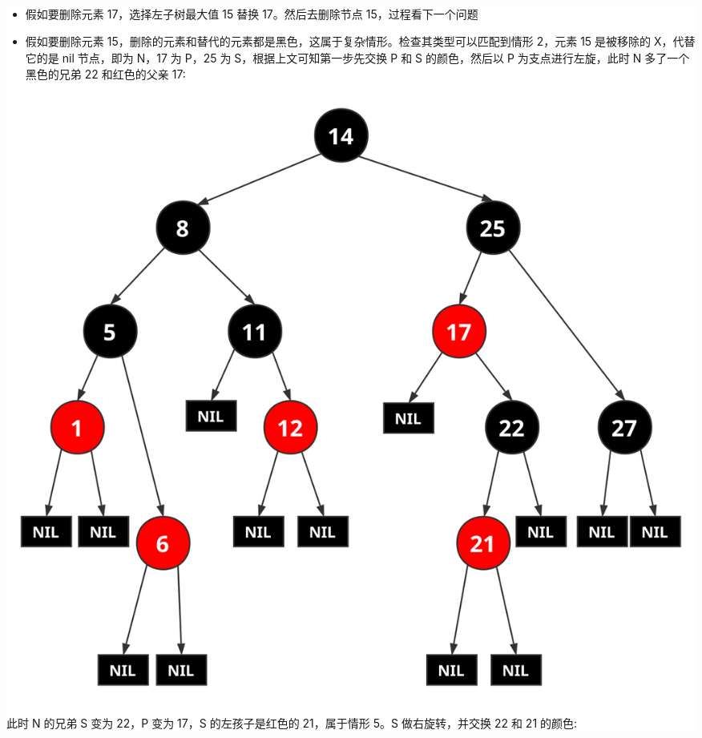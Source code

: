 - 假如要删除元素 17，选择左子树最大值 15 替换 17。然后去删除节点 15，过程看下一个问题

- 假如要删除元素 15，删除的元素和替代的元素都是黑色，这属于复杂情形。检查其类型可以匹配到情形 2，元素 15 是被移除的 X，代替它的是 nil 节点，即为 N，17 为 P，25 为 S，根据上文可知第一步先交换 P 和 S 的颜色，然后以 P 为支点进行左旋，此时 N 多了一个黑色的兄弟 22 和红色的父亲 17:

![删除 15](images/RB-example-0.svg)

此时 N 的兄弟 S 变为 22，P 变为 17，S 的左孩子是红色的 21，属于情形 5。S 做右旋转，并交换 22 和 21 的颜色:

